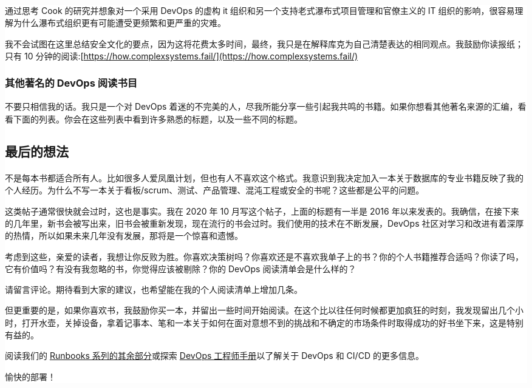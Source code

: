 通过思考 Cook 的研究并想象对一个采用 DevOps 的虚构 it 组织和另一个支持老式瀑布式项目管理和官僚主义的 IT 组织的影响，很容易理解为什么瀑布式组织更有可能遭受更频繁和更严重的灾难。

我不会试图在这里总结安全文化的要点，因为这将花费太多时间，最终，我只是在解释库克为自己清楚表达的相同观点。我鼓励你读报纸；只有 10 分钟的阅读:[https://how.complexsystems.fail/](https://how.complexsystems.fail/)

### 其他著名的 DevOps 阅读书目

不要只相信我的话。我只是一个对 DevOps 着迷的不完美的人，尽我所能分享一些引起我共鸣的书籍。如果你想看其他著名来源的汇编，看看下面的列表。你会在这些列表中看到许多熟悉的标题，以及一些不同的标题。

## 最后的想法

不是每本书都适合所有人。比如很多人爱凤凰计划，但也有人不喜欢这个格式。我意识到我决定加入一本关于数据库的专业书籍反映了我的个人经历。为什么不写一本关于看板/scrum、测试、产品管理、混沌工程或安全的书呢？这些都是公平的问题。

这类帖子通常很快就会过时，这也是事实。我在 2020 年 10 月写这个帖子，上面的标题有一半是 2016 年以来发表的。我确信，在接下来的几年里，新书会被写出来，旧书会被重新发现，现在流行的书会过时。我们使用的技术在不断发展，DevOps 社区对学习和改进有着深厚的热情，所以如果未来几年没有发展，那将是一个惊喜和遗憾。

考虑到这些，亲爱的读者，我想让你反败为胜。你喜欢决策树吗？你喜欢还是不喜欢我单子上的书？你的个人书籍推荐合适吗？你读了吗，它有价值吗？有没有我忽略的书，你觉得应该被剔除？你的 DevOps 阅读清单会是什么样的？

请留言评论。期待看到大家的建议，也希望能在我的个人阅读清单上增加几条。

但更重要的是，如果你喜欢书，我鼓励你买一本，并留出一些时间开始阅读。在这个比以往任何时候都更加疯狂的时刻，我发现留出几个小时，打开水壶，关掉设备，拿着记事本、笔和一本关于如何在面对意想不到的挑战和不确定的市场条件时取得成功的好书坐下来，这是特别有益的。

阅读我们的 [Runbooks 系列的其余部分](https://octopus.com/blog/tag/Runbooks%20Series)或探索 [DevOps 工程师手册](https://octopus.com/devops/)以了解关于 DevOps 和 CI/CD 的更多信息。

愉快的部署！